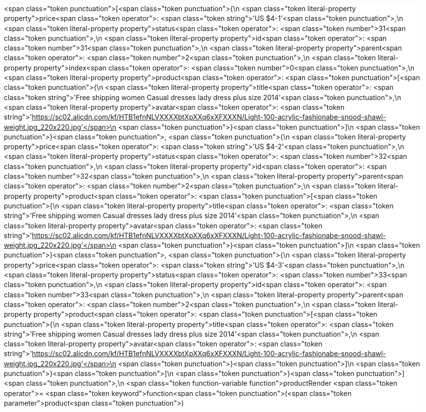 <span class=\"token punctuation\">[</span><span class=\"token punctuation\">{</span>\n            <span class=\"token literal-property property\">price</span><span class=\"token operator\">:</span> <span class=\"token string\">'US $4-1'</span><span class=\"token punctuation\">,</span>\n            <span class=\"token literal-property property\">status</span><span class=\"token operator\">:</span> <span class=\"token number\">31</span><span class=\"token punctuation\">,</span>\n            <span class=\"token literal-property property\">id</span><span class=\"token operator\">:</span> <span class=\"token number\">31</span><span class=\"token punctuation\">,</span>\n            <span class=\"token literal-property property\">parent</span><span class=\"token operator\">:</span> <span class=\"token number\">2</span><span class=\"token punctuation\">,</span>\n            <span class=\"token literal-property property\">index</span><span class=\"token operator\">:</span> <span class=\"token number\">0</span><span class=\"token punctuation\">,</span>\n            <span class=\"token literal-property property\">product</span><span class=\"token operator\">:</span> <span class=\"token punctuation\">[</span><span class=\"token punctuation\">{</span>\n                <span class=\"token literal-property property\">title</span><span class=\"token operator\">:</span> <span class=\"token string\">'Free shipping women Casual dresses lady dress plus size 2014'</span><span class=\"token punctuation\">,</span>\n                <span class=\"token literal-property property\">avatar</span><span class=\"token operator\">:</span> <span class=\"token string\">'https://sc02.alicdn.com/kf/HTB1efnNLVXXXXbtXpXXq6xXFXXXN/Light-100-acrylic-fashionabe-snood-shawl-weight.jpg_220x220.jpg'</span>\n            <span class=\"token punctuation\">}</span><span class=\"token punctuation\">]</span>\n        <span class=\"token punctuation\">}</span><span class=\"token punctuation\">,</span> <span class=\"token punctuation\">{</span>\n            <span class=\"token literal-property property\">price</span><span class=\"token operator\">:</span> <span class=\"token string\">'US $4-2'</span><span class=\"token punctuation\">,</span>\n            <span class=\"token literal-property property\">status</span><span class=\"token operator\">:</span> <span class=\"token number\">32</span><span class=\"token punctuation\">,</span>\n            <span class=\"token literal-property property\">id</span><span class=\"token operator\">:</span> <span class=\"token number\">32</span><span class=\"token punctuation\">,</span>\n            <span class=\"token literal-property property\">parent</span><span class=\"token operator\">:</span> <span class=\"token number\">2</span><span class=\"token punctuation\">,</span>\n            <span class=\"token literal-property property\">product</span><span class=\"token operator\">:</span> <span class=\"token punctuation\">[</span><span class=\"token punctuation\">{</span>\n                <span class=\"token literal-property property\">title</span><span class=\"token operator\">:</span> <span class=\"token string\">'Free shipping women Casual dresses lady dress plus size 2014'</span><span class=\"token punctuation\">,</span>\n                <span class=\"token literal-property property\">avatar</span><span class=\"token operator\">:</span> <span class=\"token string\">'https://sc02.alicdn.com/kf/HTB1efnNLVXXXXbtXpXXq6xXFXXXN/Light-100-acrylic-fashionabe-snood-shawl-weight.jpg_220x220.jpg'</span>\n            <span class=\"token punctuation\">}</span><span class=\"token punctuation\">]</span>\n        <span class=\"token punctuation\">}</span><span class=\"token punctuation\">,</span> <span class=\"token punctuation\">{</span>\n            <span class=\"token literal-property property\">price</span><span class=\"token operator\">:</span> <span class=\"token string\">'US $4-3'</span><span class=\"token punctuation\">,</span>\n            <span class=\"token literal-property property\">status</span><span class=\"token operator\">:</span> <span class=\"token number\">33</span><span class=\"token punctuation\">,</span>\n            <span class=\"token literal-property property\">id</span><span class=\"token operator\">:</span> <span class=\"token number\">33</span><span class=\"token punctuation\">,</span>\n            <span class=\"token literal-property property\">parent</span><span class=\"token operator\">:</span> <span class=\"token number\">2</span><span class=\"token punctuation\">,</span>\n            <span class=\"token literal-property property\">product</span><span class=\"token operator\">:</span> <span class=\"token punctuation\">[</span><span class=\"token punctuation\">{</span>\n                <span class=\"token literal-property property\">title</span><span class=\"token operator\">:</span> <span class=\"token string\">'Free shipping women Casual dresses lady dress plus size 2014'</span><span class=\"token punctuation\">,</span>\n                <span class=\"token literal-property property\">avatar</span><span class=\"token operator\">:</span> <span class=\"token string\">'https://sc02.alicdn.com/kf/HTB1efnNLVXXXXbtXpXXq6xXFXXXN/Light-100-acrylic-fashionabe-snood-shawl-weight.jpg_220x220.jpg'</span>\n            <span class=\"token punctuation\">}</span><span class=\"token punctuation\">]</span>\n        <span class=\"token punctuation\">}</span><span class=\"token punctuation\">]</span>\n    <span class=\"token punctuation\">}</span><span class=\"token punctuation\">]</span><span class=\"token punctuation\">,</span>\n    <span class=\"token function-variable function\">productRender</span> <span class=\"token operator\">=</span> <span class=\"token keyword\">function</span><span class=\"token punctuation\">(</span><span class=\"token parameter\">product</span><span class=\"token punctuation\">)</span>